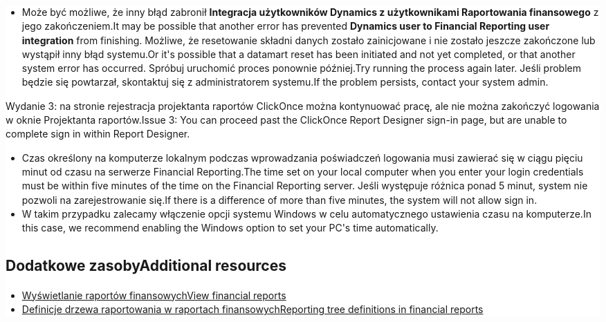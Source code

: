 * <span data-ttu-id="22072-298">Może być możliwe, że inny błąd zabronił **Integracja użytkowników Dynamics z użytkownikami Raportowania finansowego** z jego zakończeniem.</span><span class="sxs-lookup"><span data-stu-id="22072-298">It may be possible that another error has prevented **Dynamics user to Financial Reporting user integration** from finishing.</span></span> <span data-ttu-id="22072-299">Możliwe, że resetowanie składni danych zostało zainicjowane i nie zostało jeszcze zakończone lub wystąpił inny błąd systemu.</span><span class="sxs-lookup"><span data-stu-id="22072-299">Or it's possible that a datamart reset has been initiated and not yet completed, or that another system error has occurred.</span></span> <span data-ttu-id="22072-300">Spróbuj uruchomić proces ponownie później.</span><span class="sxs-lookup"><span data-stu-id="22072-300">Try running the process again later.</span></span> <span data-ttu-id="22072-301">Jeśli problem będzie się powtarzał, skontaktuj się z administratorem systemu.</span><span class="sxs-lookup"><span data-stu-id="22072-301">If the problem persists, contact your system admin.</span></span>

<span data-ttu-id="22072-302">Wydanie 3: na stronie rejestracja projektanta raportów ClickOnce można kontynuować pracę, ale nie można zakończyć logowania w oknie Projektanta raportów.</span><span class="sxs-lookup"><span data-stu-id="22072-302">Issue 3: You can proceed past the ClickOnce Report Designer sign-in page, but are unable to complete sign in within Report Designer.</span></span> 

* <span data-ttu-id="22072-303">Czas określony na komputerze lokalnym podczas wprowadzania poświadczeń logowania musi zawierać się w ciągu pięciu minut od czasu na serwerze Financial Reporting.</span><span class="sxs-lookup"><span data-stu-id="22072-303">The time set on your local computer when you enter your login credentials must be within five minutes of the time on the Financial Reporting server.</span></span> <span data-ttu-id="22072-304">Jeśli występuje różnica ponad 5 minut, system nie pozwoli na zarejestrowanie się.</span><span class="sxs-lookup"><span data-stu-id="22072-304">If there is a difference of more than five minutes, the system will not allow sign in.</span></span> 
* <span data-ttu-id="22072-305">W takim przypadku zalecamy włączenie opcji systemu Windows w celu automatycznego ustawienia czasu na komputerze.</span><span class="sxs-lookup"><span data-stu-id="22072-305">In this case, we recommend enabling the Windows option to set your PC's time automatically.</span></span> 

## <a name="additional-resources"></a><span data-ttu-id="22072-306">Dodatkowe zasoby</span><span class="sxs-lookup"><span data-stu-id="22072-306">Additional resources</span></span>
- [<span data-ttu-id="22072-307">Wyświetlanie raportów finansowych</span><span class="sxs-lookup"><span data-stu-id="22072-307">View financial reports</span></span>](view-financial-reports.md)
- [<span data-ttu-id="22072-308">Definicje drzewa raportowania w raportach finansowych</span><span class="sxs-lookup"><span data-stu-id="22072-308">Reporting tree definitions in financial reports</span></span>](../../fin-ops-core/dev-itpro/analytics/financial-reporting-tree-definitions.md)
